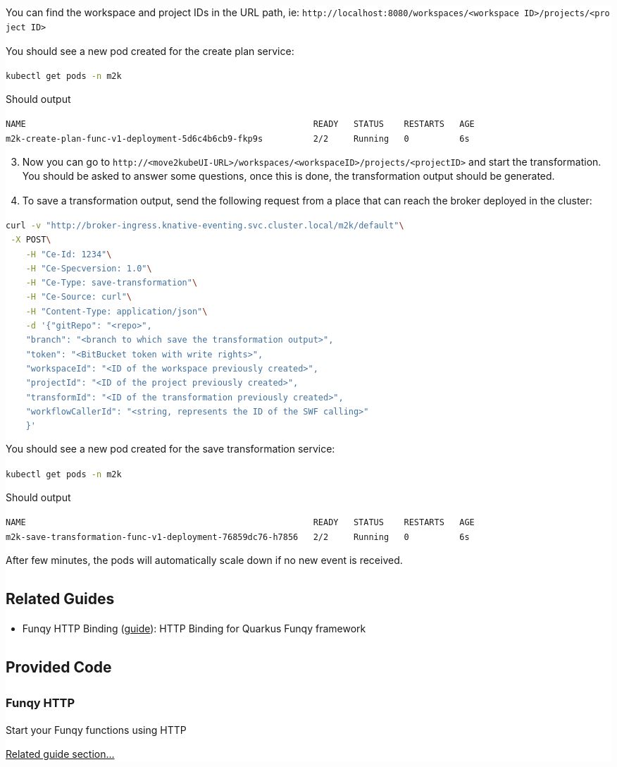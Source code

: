 You can find the workspace and project IDs in the URL path, ie: `http://localhost:8080/workspaces/<workspace ID>/projects/<project ID>`

You should see a new pod created for the create plan service:
```bash
kubectl get pods -n m2k 
```
Should output
```
NAME                                                         READY   STATUS    RESTARTS   AGE
m2k-create-plan-func-v1-deployment-5d6c4b6cb9-fkp9s          2/2     Running   0          6s
```

3. Now you can go to `http://<move2kubeUI-URL>/workspaces/<workspaceID>/projects/<projectID>` and start the transformation. 
You should be asked to answer some questions, once this is done, the transformation output should be generated.

4. To save a transformation output, send the following request from a place that can reach the broker deployed in the cluster:
```bash
curl -v "http://broker-ingress.knative-eventing.svc.cluster.local/m2k/default"\
 -X POST\
    -H "Ce-Id: 1234"\
    -H "Ce-Specversion: 1.0"\
    -H "Ce-Type: save-transformation"\
    -H "Ce-Source: curl"\
    -H "Content-Type: application/json"\
    -d '{"gitRepo": "<repo>", 
    "branch": "<branch to which save the transformation output>",
    "token": "<BitBucket token with write rights>",
    "workspaceId": "<ID of the workspace previously created>",
    "projectId": "<ID of the project previously created>",
    "transformId": "<ID of the transformation previously created>",
    "workflowCallerId": "<string, represents the ID of the SWF calling>"
    }'
```
You should see a new pod created for the save transformation service:

```bash
kubectl get pods -n m2k 
```
Should output
```
NAME                                                         READY   STATUS    RESTARTS   AGE
m2k-save-transformation-func-v1-deployment-76859dc76-h7856   2/2     Running   0          6s
```

After few minutes, the pods will automatically scale down if no new event is received.


## Related Guides

- Funqy HTTP Binding ([guide](https://quarkus.io/guides/funqy-http)): HTTP Binding for Quarkus Funqy framework

## Provided Code

### Funqy HTTP

Start your Funqy functions using HTTP

[Related guide section...](https://quarkus.io/guides/funqy-http#get-query-parameter-mapping)
